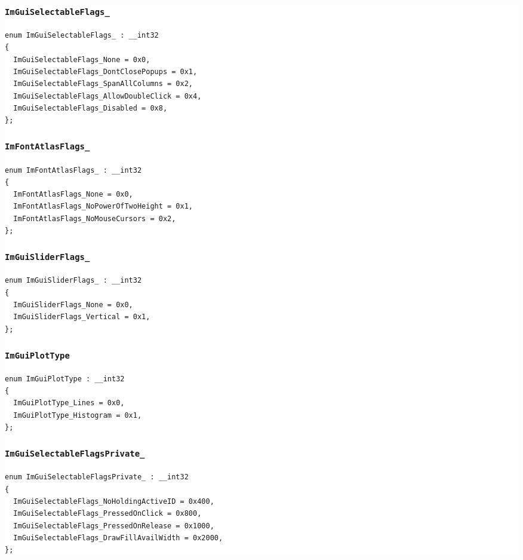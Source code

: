 ### `ImGuiSelectableFlags_`
```
enum ImGuiSelectableFlags_ : __int32
{
  ImGuiSelectableFlags_None = 0x0,
  ImGuiSelectableFlags_DontClosePopups = 0x1,
  ImGuiSelectableFlags_SpanAllColumns = 0x2,
  ImGuiSelectableFlags_AllowDoubleClick = 0x4,
  ImGuiSelectableFlags_Disabled = 0x8,
};

```

### `ImFontAtlasFlags_`
```
enum ImFontAtlasFlags_ : __int32
{
  ImFontAtlasFlags_None = 0x0,
  ImFontAtlasFlags_NoPowerOfTwoHeight = 0x1,
  ImFontAtlasFlags_NoMouseCursors = 0x2,
};

```

### `ImGuiSliderFlags_`
```
enum ImGuiSliderFlags_ : __int32
{
  ImGuiSliderFlags_None = 0x0,
  ImGuiSliderFlags_Vertical = 0x1,
};

```

### `ImGuiPlotType`
```
enum ImGuiPlotType : __int32
{
  ImGuiPlotType_Lines = 0x0,
  ImGuiPlotType_Histogram = 0x1,
};

```

### `ImGuiSelectableFlagsPrivate_`
```
enum ImGuiSelectableFlagsPrivate_ : __int32
{
  ImGuiSelectableFlags_NoHoldingActiveID = 0x400,
  ImGuiSelectableFlags_PressedOnClick = 0x800,
  ImGuiSelectableFlags_PressedOnRelease = 0x1000,
  ImGuiSelectableFlags_DrawFillAvailWidth = 0x2000,
};

```

